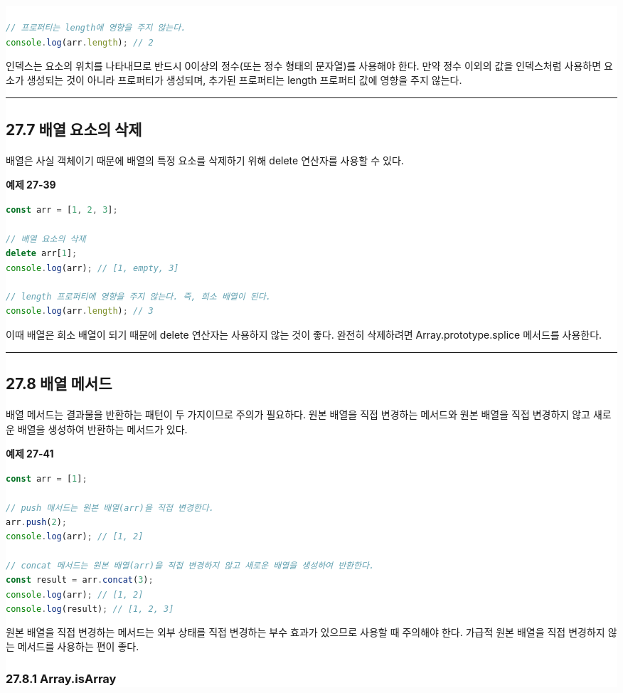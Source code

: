 ```jsx

// 프로퍼티는 length에 영향을 주지 않는다.
console.log(arr.length); // 2
```

인덱스는 요소의 위치를 나타내므로 반드시 0이상의 정수(또는 정수 형태의 문자열)를 사용해야 한다. 만약 정수 이외의 값을 인덱스처럼 사용하면 요소가 생성되는 것이 아니라 프로퍼티가 생성되며, 추가된 프로퍼티는 length 프로퍼티 값에 영향을 주지 않는다.

---

## 27.7 배열 요소의 삭제

배열은 사실 객체이기 때문에 배열의 특정 요소를 삭제하기 위해 delete 연산자를 사용할 수 있다.

**예제 27-39**

```jsx
const arr = [1, 2, 3];

// 배열 요소의 삭제
delete arr[1];
console.log(arr); // [1, empty, 3]

// length 프로퍼티에 영향을 주지 않는다. 즉, 희소 배열이 된다.
console.log(arr.length); // 3
```

이때 배열은 희소 배열이 되기 때문에 delete 연산자는 사용하지 않는 것이 좋다. 완전히 삭제하려면 Array.prototype.splice 메서드를 사용한다.

---

## 27.8 배열 메서드

배열 메서드는 결과물을 반환하는 패턴이 두 가지이므로 주의가 필요하다. 원본 배열을 직접 변경하는 메서드와 원본 배열을 직접 변경하지 않고 새로운 배열을 생성하여 반환하는 메서드가 있다.

**예제 27-41**

```jsx
const arr = [1];

// push 메서드는 원본 배열(arr)을 직접 변경한다.
arr.push(2);
console.log(arr); // [1, 2]

// concat 메서드는 원본 배열(arr)을 직접 변경하지 않고 새로운 배열을 생성하여 반환한다.
const result = arr.concat(3);
console.log(arr); // [1, 2]
console.log(result); // [1, 2, 3]
```

원본 배열을 직접 변경하는 메서드는 외부 상태를 직접 변경하는 부수 효과가 있으므로 사용할 때 주의해야 한다. 가급적 원본 배열을 직접 변경하지 않는 메서드를 사용하는 편이 좋다.

### 27.8.1 Array.isArray
